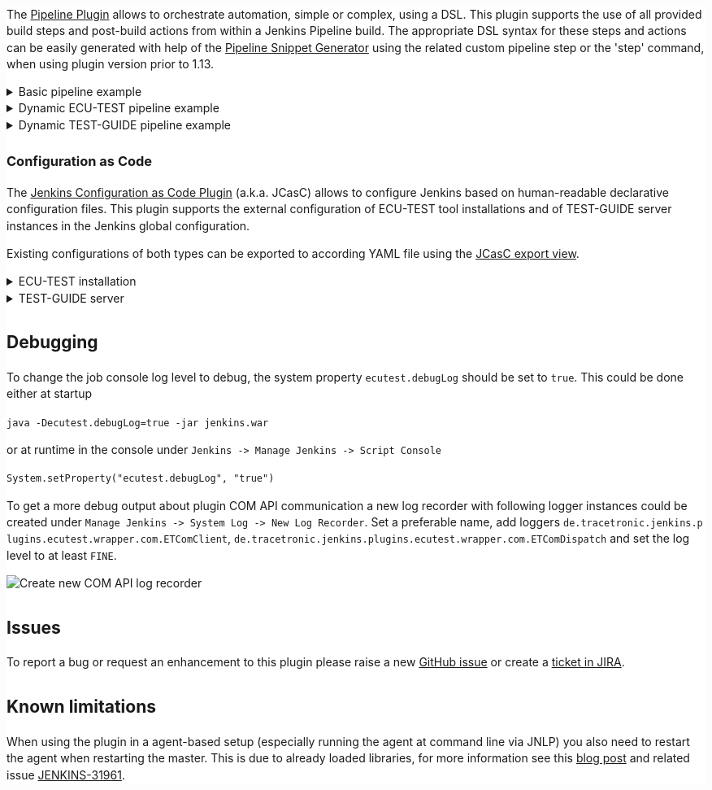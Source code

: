 The [Pipeline Plugin](https://plugins.jenkins.io/workflow-aggregator) allows to orchestrate automation, simple or complex, using a DSL. This plugin supports the use of all provided build steps and post-build actions from within a Jenkins Pipeline build. The appropriate DSL syntax for these steps and actions can be easily generated with help of the [Pipeline Snippet Generator](https://github.com/jenkinsci/pipeline-plugin/blob/master/TUTORIAL.md#exploring-the-snippet-generator) using the related custom pipeline step or the 'step' command, when using plugin version prior to 1.13.

<details><summary>Basic pipeline example</summary></details>

<details><summary>Dynamic ECU-TEST pipeline example</summary></details>

<details><summary>Dynamic TEST-GUIDE pipeline example</summary></details>

### Configuration as Code

The [Jenkins Configuration as Code Plugin](https://plugins.jenkins.io/configuration-as-code) (a.k.a. JCasC) allows to configure Jenkins based on human-readable declarative configuration files. This plugin supports the external configuration of ECU-TEST tool installations and of TEST-GUIDE server instances in the Jenkins global configuration.

Existing configurations of both types can be exported to according YAML file using the [JCasC export view](https://github.com/jenkinsci/configuration-as-code-plugin/blob/master/docs/features/configExport.md).

<details><summary>ECU-TEST installation</summary></details>

<details><summary>TEST-GUIDE server</summary></details>

## Debugging

To change the job console log level to debug, the system property `ecutest.debugLog` should be set to `true`. This could be done either at startup

`java -Decutest.debugLog=true -jar jenkins.war`

or at runtime in the console under `Jenkins -> Manage Jenkins -> Script Console`

`System.setProperty("ecutest.debugLog", "true")`

To get a more debug output about plugin COM API communication a new log recorder with following logger instances could be created under `Manage Jenkins -> System Log -> New Log Recorder`. Set a preferable name, add loggers `de.tracetronic.jenkins.plugins.ecutest.wrapper.com.ETComClient`, `de.tracetronic.jenkins.plugins.ecutest.wrapper.com.ETComDispatch` and set the log level to at least `FINE`.

![Create new COM API log recorder](docs/images/create_new_debug_log_recorder.png "Create new COM API log recorder")

## Issues

To report a bug or request an enhancement to this plugin please raise a new [GitHub issue](https://github.com/jenkinsci/ecutest-plugin/issues/new/choose) or create a [ticket in JIRA](https://issues.jenkins.io/secure/CreateIssueDetails!init.jspa?pid=10172&components=20856&issuetype=1&priority=4).

## Known limitations

When using the plugin in a agent-based setup (especially running the agent at command line via JNLP) you also need to restart the agent when restarting the master.
This is due to already loaded libraries, for more information see this [blog post](http://jenkins-ci.org/content/your-java-web-start-slaves-will-be-always-clean) and related issue [JENKINS-31961](https://issues.jenkins-ci.org/browse/JENKINS-31961).
